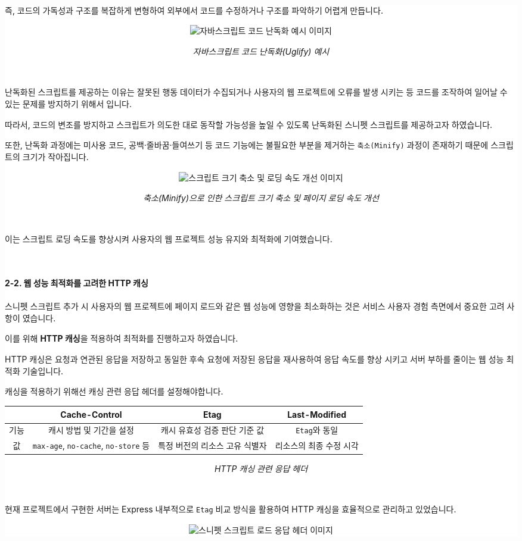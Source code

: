 즉, 코드의 가독성과 구조를 복잡하게 변형하여 외부에서 코드를 수정하거나 구조를 파악하기 어렵게 만듭니다.

<div align="center">

<img width="800" alt="자바스크립트 코드 난독화 예시 이미지" src="https://github.com/user-attachments/assets/eff829d1-57e1-461b-9916-fd7e500a1158">

_자바스크립트 코드 난독화(Uglify) 예시_

<br>

</div>

난독화된 스크립트를 제공하는 이유는 잘못된 행동 데이터가 수집되거나 사용자의 웹 프로젝트에 오류를 발생 시키는 등
코드를 조작하여 일어날 수 있는 문제를 방지하기 위해서 입니다.

따라서, 코드의 변조를 방지하고 스크립트가 의도한 대로 동작할 가능성을 높일 수 있도록 난독화된 스니펫 스크립트를 제공하고자 하였습니다.

또한, 난독화 과정에는 미사용 코드, 공백·줄바꿈·들여쓰기 등 코드 기능에는 불필요한 부분을 제거하는 `축소(Minify)` 과정이 존재하기 때문에 스크립트의 크기가 작아집니다.

<div align="center">

<img width="800" alt="스크립트 크기 축소 및 로딩 속도 개선 이미지" src="https://github.com/user-attachments/assets/1731abf1-cdf3-4b1a-a257-64f927048583">

_축소(Minify)으로 인한 스크립트 크기 축소 및 페이지 로딩 속도 개선_

<br>

</div>

이는 스크립트 로딩 속도를 향상시켜 사용자의 웹 프로젝트 성능 유지와 최적화에 기여했습니다.

<br>

#### 2-2. 웹 성능 최적화를 고려한 HTTP 캐싱

스니펫 스크립트 추가 시 사용자의 웹 프로젝트에 페이지 로드와 같은 웹 성능에 영향을 최소화하는 것은 서비스 사용자 경험 측면에서 중요한 고려 사항이 였습니다.

이를 위해 **HTTP 캐싱**을 적용하여 최적화를 진행하고자 하였습니다.

HTTP 캐싱은 요청과 연관된 응답을 저장하고 동일한 후속 요청에 저장된 응답을 재사용하여 응답 속도를 향상 시키고 서버 부하를 줄이는 웹 성능 최적화 기술입니다.

캐싱을 적용하기 위해선 캐싱 관련 응답 헤더를 설정해야합니다.

<div align="center">

|      |            Cache-Control             |              Etag              |      Last-Modified      |
| :--: | :----------------------------------: | :----------------------------: | :---------------------: |
| 기능 |       캐시 방법 및 기간을 설정       | 캐시 유효성 검증 판단 기준 값  |      `Etag`와 동일      |
|  값  | `max-age`, `no-cache`, `no-store` 등 | 특정 버전의 리소스 고유 식별자 | 리소스의 최종 수정 시각 |

_HTTP 캐싱 관련 응답 헤더_

<br>

</div>

현재 프로젝트에서 구현한 서버는 Express 내부적으로 `Etag` 비교 방식을 활용하여 HTTP 캐싱을 효율적으로 관리하고 있었습니다.

<div align="center">

<img width="800" alt="스니펫 스크립트 로드 응답 헤더 이미지" src="https://github.com/user-attachments/assets/00a522ff-8cc3-4db9-a74a-fcde97c4ac48">
